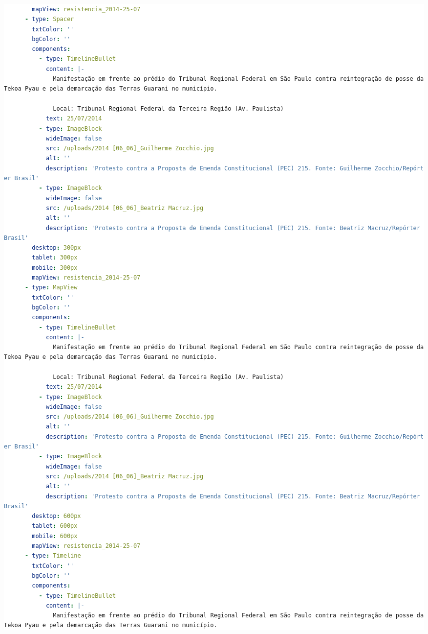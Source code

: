 ```yaml
        mapView: resistencia_2014-25-07
      - type: Spacer
        txtColor: ''
        bgColor: ''
        components:
          - type: TimelineBullet
            content: |-
              Manifestação em frente ao prédio do Tribunal Regional Federal em São Paulo contra reintegração de posse da Tekoa Pyau e pela demarcação das Terras Guarani no município.

              Local: Tribunal Regional Federal da Terceira Região (Av. Paulista)
            text: 25/07/2014
          - type: ImageBlock
            wideImage: false
            src: /uploads/2014 [06_06]_Guilherme Zocchio.jpg
            alt: ''
            description: 'Protesto contra a Proposta de Emenda Constitucional (PEC) 215. Fonte: Guilherme Zocchio/Repórter Brasil'
          - type: ImageBlock
            wideImage: false
            src: /uploads/2014 [06_06]_Beatriz Macruz.jpg
            alt: ''
            description: 'Protesto contra a Proposta de Emenda Constitucional (PEC) 215. Fonte: Beatriz Macruz/Repórter Brasil'
        desktop: 300px
        tablet: 300px
        mobile: 300px
        mapView: resistencia_2014-25-07
      - type: MapView
        txtColor: ''
        bgColor: ''
        components:
          - type: TimelineBullet
            content: |-
              Manifestação em frente ao prédio do Tribunal Regional Federal em São Paulo contra reintegração de posse da Tekoa Pyau e pela demarcação das Terras Guarani no município.

              Local: Tribunal Regional Federal da Terceira Região (Av. Paulista)
            text: 25/07/2014
          - type: ImageBlock
            wideImage: false
            src: /uploads/2014 [06_06]_Guilherme Zocchio.jpg
            alt: ''
            description: 'Protesto contra a Proposta de Emenda Constitucional (PEC) 215. Fonte: Guilherme Zocchio/Repórter Brasil'
          - type: ImageBlock
            wideImage: false
            src: /uploads/2014 [06_06]_Beatriz Macruz.jpg
            alt: ''
            description: 'Protesto contra a Proposta de Emenda Constitucional (PEC) 215. Fonte: Beatriz Macruz/Repórter Brasil'
        desktop: 600px
        tablet: 600px
        mobile: 600px
        mapView: resistencia_2014-25-07
      - type: Timeline
        txtColor: ''
        bgColor: ''
        components:
          - type: TimelineBullet
            content: |-
              Manifestação em frente ao prédio do Tribunal Regional Federal em São Paulo contra reintegração de posse da Tekoa Pyau e pela demarcação das Terras Guarani no município.
```